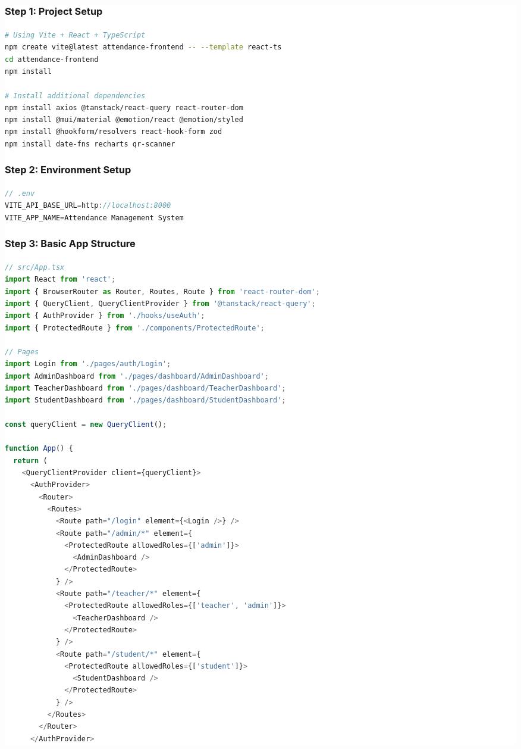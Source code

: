 ### **Step 1: Project Setup**
```bash
# Using Vite + React + TypeScript
npm create vite@latest attendance-frontend -- --template react-ts
cd attendance-frontend
npm install

# Install additional dependencies
npm install axios @tanstack/react-query react-router-dom
npm install @mui/material @emotion/react @emotion/styled
npm install @hookform/resolvers react-hook-form zod
npm install date-fns recharts qr-scanner
```

### **Step 2: Environment Setup**
```typescript
// .env
VITE_API_BASE_URL=http://localhost:8000
VITE_APP_NAME=Attendance Management System
```

### **Step 3: Basic App Structure**
```typescript
// src/App.tsx
import React from 'react';
import { BrowserRouter as Router, Routes, Route } from 'react-router-dom';
import { QueryClient, QueryClientProvider } from '@tanstack/react-query';
import { AuthProvider } from './hooks/useAuth';
import { ProtectedRoute } from './components/ProtectedRoute';

// Pages
import Login from './pages/auth/Login';
import AdminDashboard from './pages/dashboard/AdminDashboard';
import TeacherDashboard from './pages/dashboard/TeacherDashboard';
import StudentDashboard from './pages/dashboard/StudentDashboard';

const queryClient = new QueryClient();

function App() {
  return (
    <QueryClientProvider client={queryClient}>
      <AuthProvider>
        <Router>
          <Routes>
            <Route path="/login" element={<Login />} />
            <Route path="/admin/*" element={
              <ProtectedRoute allowedRoles={['admin']}>
                <AdminDashboard />
              </ProtectedRoute>
            } />
            <Route path="/teacher/*" element={
              <ProtectedRoute allowedRoles={['teacher', 'admin']}>
                <TeacherDashboard />
              </ProtectedRoute>
            } />
            <Route path="/student/*" element={
              <ProtectedRoute allowedRoles={['student']}>
                <StudentDashboard />
              </ProtectedRoute>
            } />
          </Routes>
        </Router>
      </AuthProvider>
```